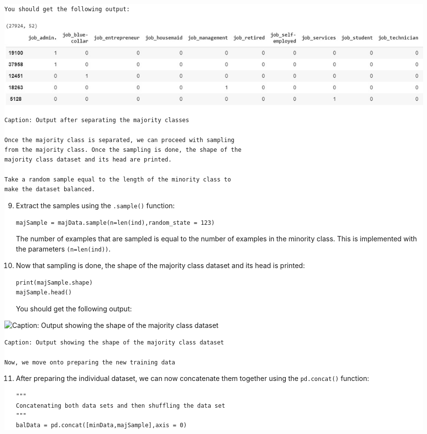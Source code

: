 
    You should get the following output:

    
![](./images/B15019_13_14.jpg)


    Caption: Output after separating the majority classes

    Once the majority class is separated, we can proceed with sampling
    from the majority class. Once the sampling is done, the shape of the
    majority class dataset and its head are printed.

    Take a random sample equal to the length of the minority class to
    make the dataset balanced.

9.  Extract the samples using the `.sample()` function:

    ```
    majSample = majData.sample(n=len(ind),random_state = 123)
    ```


    The number of examples that are sampled is equal to the number of
    examples in the minority class. This is implemented with the
    parameters `(n=len(ind))`.

10. Now that sampling is done, the shape of the majority class dataset
    and its head is printed:

    ```
    print(majSample.shape)
    majSample.head()
    ```


    You should get the following output:

    
![Caption: Output showing the shape of the majority class
    dataset ](./images/B15019_13_15.jpg)


    Caption: Output showing the shape of the majority class dataset

    Now, we move onto preparing the new training data

11. After preparing the individual dataset, we can now concatenate them
    together using the `pd.concat()` function:

    ```
    """
    Concatenating both data sets and then shuffling the data set
    """
    balData = pd.concat([minData,majSample],axis = 0)
    ```
